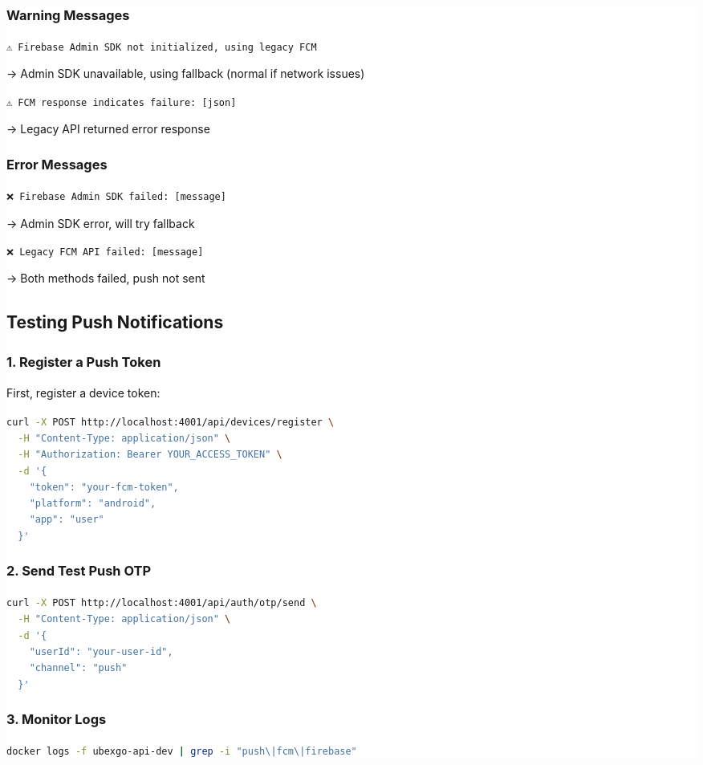 ### Warning Messages

```
⚠️ Firebase Admin SDK not initialized, using legacy FCM
```
→ Admin SDK unavailable, using fallback (normal if network issues)

```
⚠️ FCM response indicates failure: [json]
```
→ Legacy API returned error response

### Error Messages

```
❌ Firebase Admin SDK failed: [message]
```
→ Admin SDK error, will try fallback

```
❌ Legacy FCM API failed: [message]
```
→ Both methods failed, push not sent

## Testing Push Notifications

### 1. Register a Push Token

First, register a device token:

```bash
curl -X POST http://localhost:4001/api/devices/register \
  -H "Content-Type: application/json" \
  -H "Authorization: Bearer YOUR_ACCESS_TOKEN" \
  -d '{
    "token": "your-fcm-token",
    "platform": "android",
    "app": "user"
  }'
```

### 2. Send Test Push OTP

```bash
curl -X POST http://localhost:4001/api/auth/otp/send \
  -H "Content-Type: application/json" \
  -d '{
    "userId": "your-user-id",
    "channel": "push"
  }'
```

### 3. Monitor Logs

```bash
docker logs -f ubexgo-api-dev | grep -i "push\|fcm\|firebase"
```
